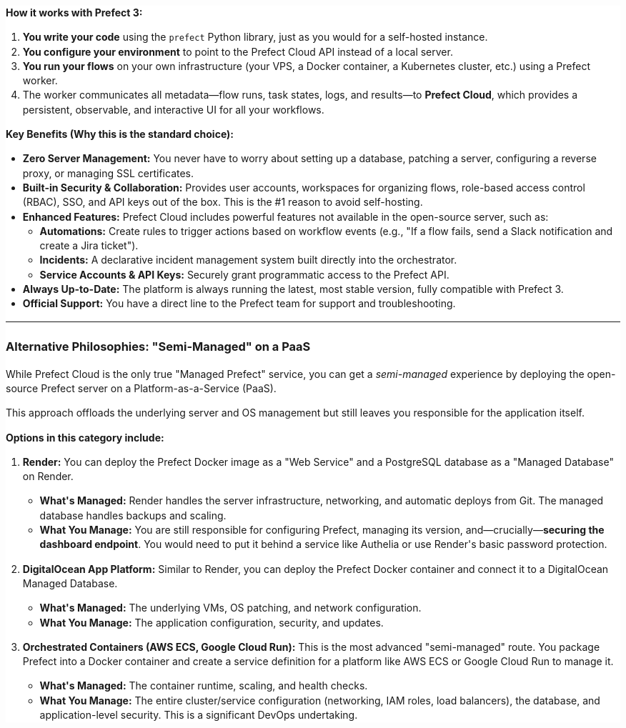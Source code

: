 **How it works with Prefect 3:**
1.  **You write your code** using the `prefect` Python library, just as you would for a self-hosted instance.
2.  **You configure your environment** to point to the Prefect Cloud API instead of a local server.
3.  **You run your flows** on your own infrastructure (your VPS, a Docker container, a Kubernetes cluster, etc.) using a Prefect worker.
4.  The worker communicates all metadata—flow runs, task states, logs, and results—to **Prefect Cloud**, which provides a persistent, observable, and interactive UI for all your workflows.

**Key Benefits (Why this is the standard choice):**
*   **Zero Server Management:** You never have to worry about setting up a database, patching a server, configuring a reverse proxy, or managing SSL certificates.
*   **Built-in Security & Collaboration:** Provides user accounts, workspaces for organizing flows, role-based access control (RBAC), SSO, and API keys out of the box. This is the #1 reason to avoid self-hosting.
*   **Enhanced Features:** Prefect Cloud includes powerful features not available in the open-source server, such as:
    *   **Automations:** Create rules to trigger actions based on workflow events (e.g., "If a flow fails, send a Slack notification and create a Jira ticket").
    *   **Incidents:** A declarative incident management system built directly into the orchestrator.
    *   **Service Accounts & API Keys:** Securely grant programmatic access to the Prefect API.
*   **Always Up-to-Date:** The platform is always running the latest, most stable version, fully compatible with Prefect 3.
*   **Official Support:** You have a direct line to the Prefect team for support and troubleshooting.

---

### Alternative Philosophies: "Semi-Managed" on a PaaS

While Prefect Cloud is the only true "Managed Prefect" service, you can get a *semi-managed* experience by deploying the open-source Prefect server on a Platform-as-a-Service (PaaS).

This approach offloads the underlying server and OS management but still leaves you responsible for the application itself.

**Options in this category include:**

1.  **Render:** You can deploy the Prefect Docker image as a "Web Service" and a PostgreSQL database as a "Managed Database" on Render.
    *   **What's Managed:** Render handles the server infrastructure, networking, and automatic deploys from Git. The managed database handles backups and scaling.
    *   **What You Manage:** You are still responsible for configuring Prefect, managing its version, and—crucially—**securing the dashboard endpoint**. You would need to put it behind a service like Authelia or use Render's basic password protection.

2.  **DigitalOcean App Platform:** Similar to Render, you can deploy the Prefect Docker container and connect it to a DigitalOcean Managed Database.
    *   **What's Managed:** The underlying VMs, OS patching, and network configuration.
    *   **What You Manage:** The application configuration, security, and updates.

3.  **Orchestrated Containers (AWS ECS, Google Cloud Run):** This is the most advanced "semi-managed" route. You package Prefect into a Docker container and create a service definition for a platform like AWS ECS or Google Cloud Run to manage it.
    *   **What's Managed:** The container runtime, scaling, and health checks.
    *   **What You Manage:** The entire cluster/service configuration (networking, IAM roles, load balancers), the database, and application-level security. This is a significant DevOps undertaking.

